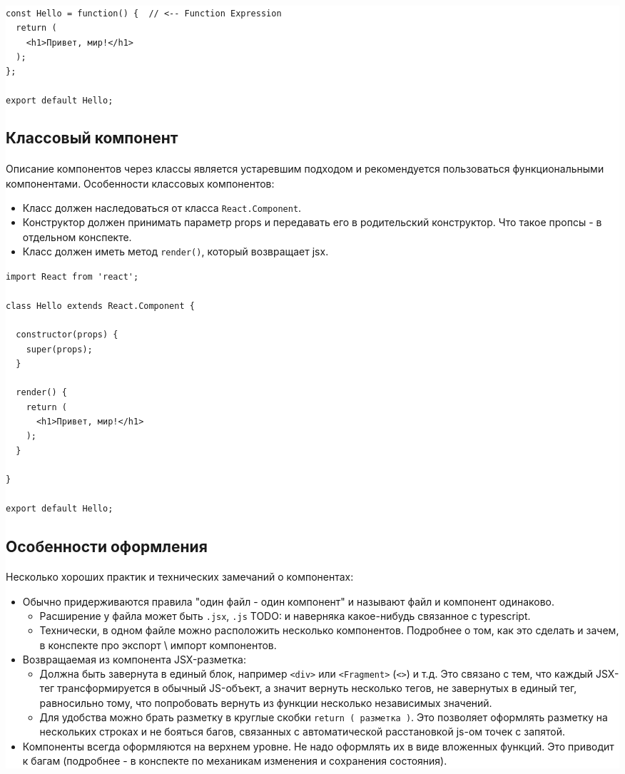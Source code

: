 ```react
const Hello = function() {  // <-- Function Expression
  return (
    <h1>Привет, мир!</h1>
  );
};

export default Hello;
```

## Классовый компонент

Описание компонентов через классы является устаревшим подходом и рекомендуется пользоваться функциональными компонентами. Особенности классовых компонентов:

* Класс должен наследоваться от класса `React.Component`.
* Конструктор должен принимать параметр props и передавать его в родительский конструктор. Что такое пропсы - в отдельном конспекте.
* Класс должен иметь метод `render()`, который возвращает jsx.

```react
import React from 'react';

class Hello extends React.Component {

  constructor(props) {
    super(props);
  }

  render() {
    return (
      <h1>Привет, мир!</h1>
    );
  }

}

export default Hello;
```

## Особенности оформления

Несколько хороших практик и технических замечаний о компонентах:

* Обычно придерживаются правила "один файл - один компонент" и называют файл и компонент одинаково.
  * Расширение у файла может быть `.jsx`, `.js` TODO: и наверняка какое-нибудь связанное с typescript.
  * Технически, в одном файле можно расположить несколько компонентов. Подробнее о том, как это сделать и зачем, в конспекте про экспорт \ импорт компонентов.
* Возвращаемая из компонента JSX-разметка:
  * Должна быть завернута в единый блок, например `<div>` или `<Fragment>` (`<>`) и т.д. Это связано с тем, что каждый JSX-тег трансформируется в обычный JS-объект, а значит вернуть несколько тегов, не завернутых в единый тег, равносильно тому, что попробовать вернуть из функции несколько независимых значений.
  * Для удобства можно брать разметку в круглые скобки `return ( разметка )`. Это позволяет оформлять разметку на нескольких строках и не бояться багов, связанных с автоматической расстановкой js-ом точек с запятой.
* Компоненты всегда оформляются на верхнем уровне. Не надо оформлять их в виде вложенных функций. Это приводит к багам (подробнее - в конспекте по механикам изменения и сохранения состояния).
